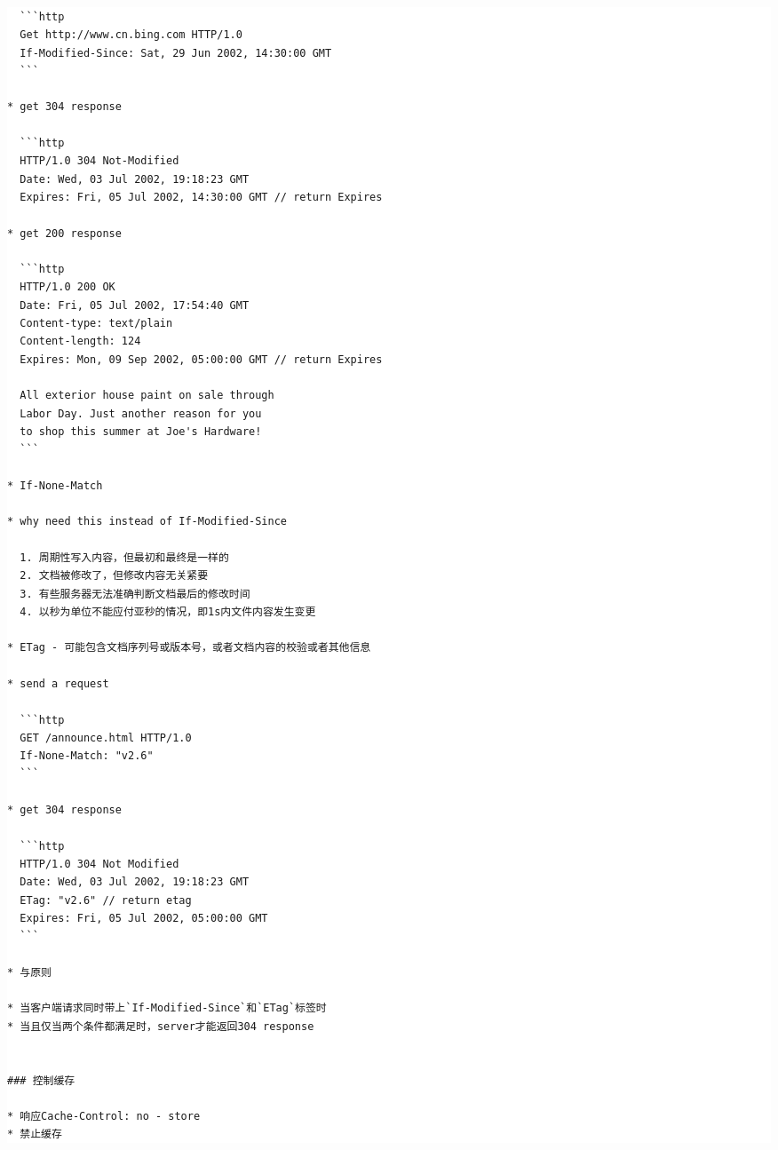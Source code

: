   ```http
    ```http
    Get http://www.cn.bing.com HTTP/1.0
    If-Modified-Since: Sat, 29 Jun 2002, 14:30:00 GMT
    ```

  * get 304 response

    ```http
    HTTP/1.0 304 Not-Modified
    Date: Wed, 03 Jul 2002, 19:18:23 GMT
    Expires: Fri, 05 Jul 2002, 14:30:00 GMT // return Expires

  * get 200 response

    ```http
    HTTP/1.0 200 OK
    Date: Fri, 05 Jul 2002, 17:54:40 GMT
    Content-type: text/plain
    Content-length: 124
    Expires: Mon, 09 Sep 2002, 05:00:00 GMT // return Expires
    
    All exterior house paint on sale through
    Labor Day. Just another reason for you
    to shop this summer at Joe's Hardware!
    ```

* If-None-Match

  * why need this instead of If-Modified-Since

    1. 周期性写入内容，但最初和最终是一样的
    2. 文档被修改了，但修改内容无关紧要
    3. 有些服务器无法准确判断文档最后的修改时间
    4. 以秒为单位不能应付亚秒的情况，即1s内文件内容发生变更

  * ETag - 可能包含文档序列号或版本号，或者文档内容的校验或者其他信息

  * send a request

    ```http
    GET /announce.html HTTP/1.0
    If-None-Match: "v2.6"
    ```

  * get 304 response

    ```http
    HTTP/1.0 304 Not Modified
    Date: Wed, 03 Jul 2002, 19:18:23 GMT
    ETag: "v2.6" // return etag
    Expires: Fri, 05 Jul 2002, 05:00:00 GMT
    ```

* 与原则

  * 当客户端请求同时带上`If-Modified-Since`和`ETag`标签时
  * 当且仅当两个条件都满足时，server才能返回304 response


### 控制缓存

* 响应Cache-Control: no - store
  * 禁止缓存
  ```